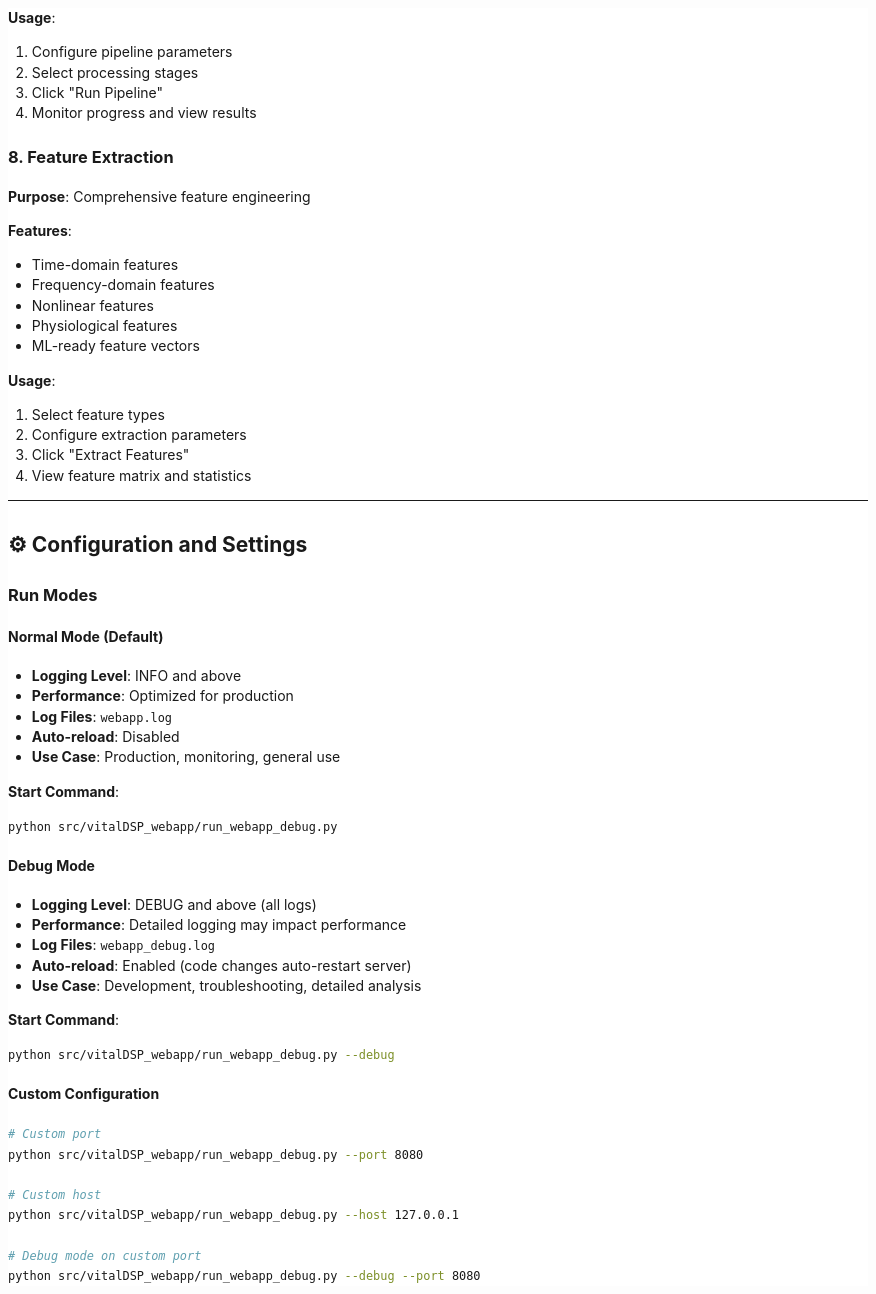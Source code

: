 **Usage**:
1. Configure pipeline parameters
2. Select processing stages
3. Click "Run Pipeline"
4. Monitor progress and view results

### **8. Feature Extraction**
**Purpose**: Comprehensive feature engineering

**Features**:
- Time-domain features
- Frequency-domain features
- Nonlinear features
- Physiological features
- ML-ready feature vectors

**Usage**:
1. Select feature types
2. Configure extraction parameters
3. Click "Extract Features"
4. View feature matrix and statistics

---

## ⚙️ Configuration and Settings

### **Run Modes**

#### **Normal Mode** (Default)
- **Logging Level**: INFO and above
- **Performance**: Optimized for production
- **Log Files**: `webapp.log`
- **Auto-reload**: Disabled
- **Use Case**: Production, monitoring, general use

**Start Command**:
```bash
python src/vitalDSP_webapp/run_webapp_debug.py
```

#### **Debug Mode**
- **Logging Level**: DEBUG and above (all logs)
- **Performance**: Detailed logging may impact performance
- **Log Files**: `webapp_debug.log`
- **Auto-reload**: Enabled (code changes auto-restart server)
- **Use Case**: Development, troubleshooting, detailed analysis

**Start Command**:
```bash
python src/vitalDSP_webapp/run_webapp_debug.py --debug
```

#### **Custom Configuration**
```bash
# Custom port
python src/vitalDSP_webapp/run_webapp_debug.py --port 8080

# Custom host
python src/vitalDSP_webapp/run_webapp_debug.py --host 127.0.0.1

# Debug mode on custom port
python src/vitalDSP_webapp/run_webapp_debug.py --debug --port 8080
```
